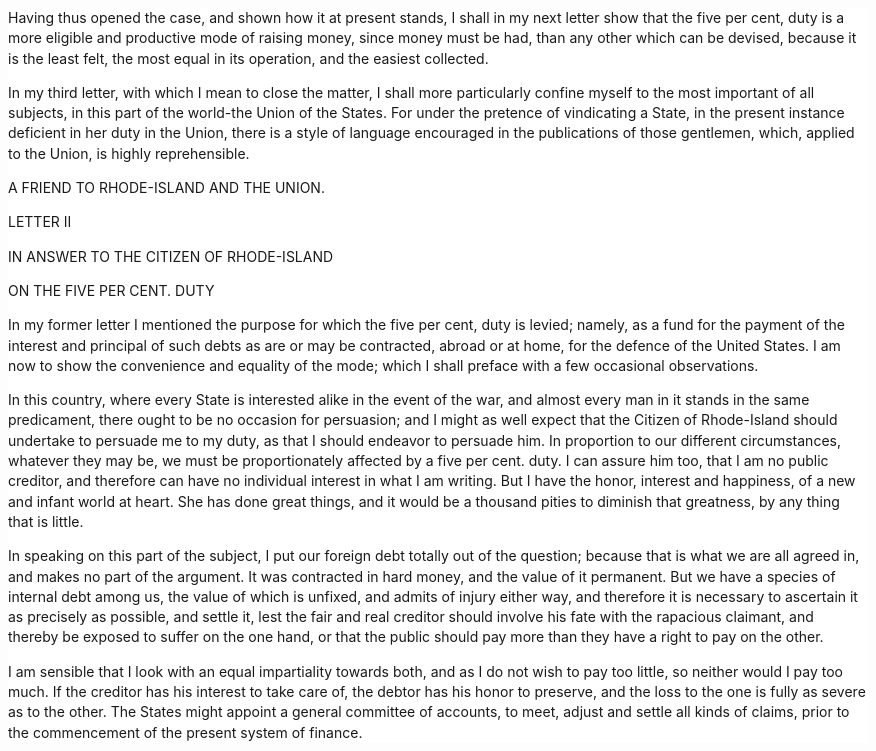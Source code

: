    Having thus opened the case, and shown how it at present stands, I shall
   in my next letter show that the five per cent, duty is a more eligible and
   productive mode of raising money, since money must be had, than any other
   which can be devised, because it is the least felt, the most equal in its
   operation, and the easiest collected.

   In my third letter, with which I mean to close the matter, I shall more
   particularly confine myself to the most important of all subjects, in this
   part of the world-the Union of the States. For under the pretence of
   vindicating a State, in the present instance deficient in her duty in the
   Union, there is a style of language encouraged in the publications of
   those gentlemen, which, applied to the Union, is highly reprehensible.

   A FRIEND TO RHODE-ISLAND AND THE UNION.

    

   LETTER II

   IN ANSWER TO THE CITIZEN OF RHODE-ISLAND

   ON THE FIVE PER CENT. DUTY

   In my former letter I mentioned the purpose for which the five per cent,
   duty is levied; namely, as a fund for the payment of the interest and
   principal of such debts as are or may be contracted, abroad or at home,
   for the defence of the United States. I am now to show the convenience and
   equality of the mode; which I shall preface with a few occasional
   observations.

   In this country, where every State is interested alike in the event of the
   war, and almost every man in it stands in the same predicament, there
   ought to be no occasion for persuasion; and I might as well expect that
   the Citizen of Rhode-Island should undertake to persuade me to my duty, as
   that I should endeavor to persuade him. In proportion to our different
   circumstances, whatever they may be, we must be proportionately affected
   by a five per cent. duty. I can assure him too, that I am no public
   creditor, and therefore can have no individual interest in what I am
   writing. But I have the honor, interest and happiness, of a new and infant
   world at heart. She has done great things, and it would be a thousand
   pities to diminish that greatness, by any thing that is little.

   In speaking on this part of the subject, I put our foreign debt totally
   out of the question; because that is what we are all agreed in, and makes
   no part of the argument. It was contracted in hard money, and the value of
   it permanent. But we have a species of internal debt among us, the value
   of which is unfixed, and admits of injury either way, and therefore it is
   necessary to ascertain it as precisely as possible, and settle it, lest
   the fair and real creditor should involve his fate with the rapacious
   claimant, and thereby be exposed to suffer on the one hand, or that the
   public should pay more than they have a right to pay on the other.

   I am sensible that I look with an equal impartiality towards both, and as
   I do not wish to pay too little, so neither would I pay too much. If the
   creditor has his interest to take care of, the debtor has his honor to
   preserve, and the loss to the one is fully as severe as to the other. The
   States might appoint a general committee of accounts, to meet, adjust and
   settle all kinds of claims, prior to the commencement of the present
   system of finance.
